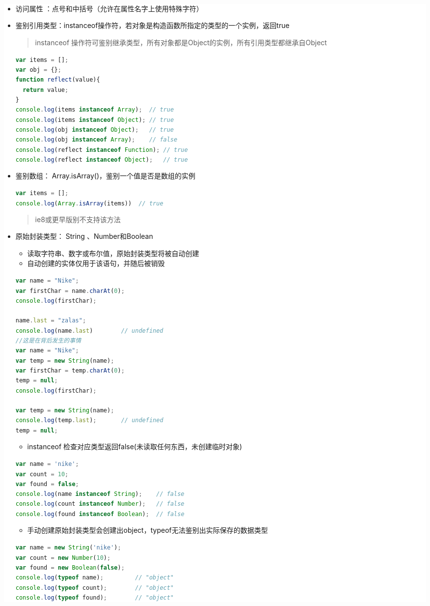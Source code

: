 * 访问属性 ：点号和中括号（允许在属性名字上使用特殊字符）

* 鉴别引用类型：instanceof操作符，若对象是构造函数所指定的类型的一个实例，返回true

  > instanceof 操作符可鉴别继承类型，所有对象都是Object的实例，所有引用类型都继承自Object

  ``` javascript
  var items = [];
  var obj = {};
  function reflect(value){
    return value;
  }
  console.log(items instanceof Array);  // true
  console.log(items instanceof Object); // true
  console.log(obj instanceof Object);   // true
  console.log(obj instanceof Array);    // false
  console.log(reflect instanceof Function); // true
  console.log(reflect instanceof Object);   // true
  ```

* 鉴别数组： Array.isArray()，鉴别一个值是否是数组的实例

  ``` javascript
  var items = [];
  console.log(Array.isArray(items))  // true 
  ```

  > ie8或更早版别不支持该方法

* 原始封装类型： String 、Number和Boolean

  * 读取字符串、数字或布尔值，原始封装类型将被自动创建
  * 自动创建的实体仅用于该语句，并随后被销毁

  ``` javascript
  var name = "Nike";
  var firstChar = name.charAt(0);
  console.log(firstChar);
  
  name.last = "zalas";
  console.log(name.last)        // undefined
  //这是在背后发生的事情
  var name = "Nike";
  var temp = new String(name);
  var firstChar = temp.charAt(0);
  temp = null;
  console.log(firstChar);
  
  var temp = new String(name);
  console.log(temp.last);       // undefined
  temp = null;                 
  ```
  * instanceof 检查对应类型返回false(未读取任何东西，未创建临时对象)
  ``` javascript
  var name = 'nike';
  var count = 10;
  var found = false;
  console.log(name instanceof String);    // false
  console.log(count instanceof Number);   // false
  console.log(found instanceof Boolean);  // false
  ```
  * 手动创建原始封装类型会创建出object，typeof无法鉴别出实际保存的数据类型
  ``` javascript
  var name = new String('nike');
  var count = new Number(10);
  var found = new Boolean(false);
  console.log(typeof name);         // "object"
  console.log(typeof count);        // "object"
  console.log(typeof found);        // "object"
  ```